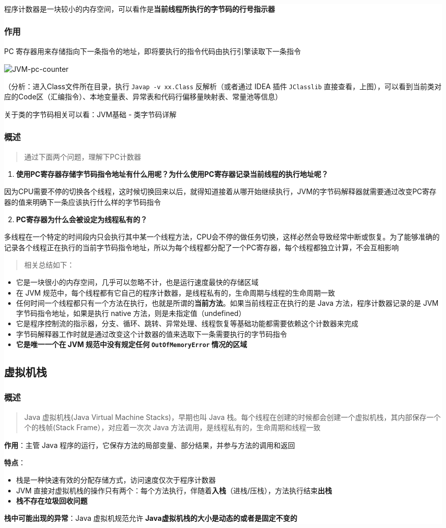 程序计数器是一块较小的内存空间，可以看作是**当前线程所执行的字节码的行号指示器**

### 作用

PC 寄存器用来存储指向下一条指令的地址，即将要执行的指令代码由执行引擎读取下一条指令

![JVM-pc-counter](https://img2023.cnblogs.com/blog/2421736/202305/2421736-20230511123710481-1114142040.jpg)



（分析：进入Class文件所在目录，执行 `Javap -v xx.Class` 反解析（或者通过 IDEA 插件 `JClasslib` 直接查看，上图），可以看到当前类对应的Code区（汇编指令）、本地变量表、异常表和代码行偏移量映射表、常量池等信息）

关于类的字节码相关可以看：JVM基础 - 类字节码详解

### 概述

> 通过下面两个问题，理解下PC计数器

1. **使用PC寄存器存储字节码指令地址有什么用呢？为什么使用PC寄存器记录当前线程的执行地址呢？**

因为CPU需要不停的切换各个线程，这时候切换回来以后，就得知道接着从哪开始继续执行，JVM的字节码解释器就需要通过改变PC寄存器的值来明确下一条应该执行什么样的字节码指令

2. **PC寄存器为什么会被设定为线程私有的？**

多线程在一个特定的时间段内只会执行其中某一个线程方法，CPU会不停的做任务切换，这样必然会导致经常中断或恢复。为了能够准确的记录各个线程正在执行的当前字节码指令地址，所以为每个线程都分配了一个PC寄存器，每个线程都独立计算，不会互相影响

> 相关总结如下：

- 它是一块很小的内存空间，几乎可以忽略不计，也是运行速度最快的存储区域
- 在 JVM 规范中，每个线程都有它自己的程序计数器，是线程私有的，生命周期与线程的生命周期一致
- 任何时间一个线程都只有一个方法在执行，也就是所谓的**当前方法**。如果当前线程正在执行的是 Java 方法，程序计数器记录的是 JVM 字节码指令地址，如果是执行 native 方法，则是未指定值（undefined）
- 它是程序控制流的指示器，分支、循环、跳转、异常处理、线程恢复等基础功能都需要依赖这个计数器来完成
- 字节码解释器工作时就是通过改变这个计数器的值来选取下一条需要执行的字节码指令
- **它是唯一一个在 JVM 规范中没有规定任何 `OutOfMemoryError` 情况的区域**



## 虚拟机栈

### 概述

> Java 虚拟机栈(Java Virtual Machine Stacks)，早期也叫 Java 栈。每个线程在创建的时候都会创建一个虚拟机栈，其内部保存一个个的栈帧(Stack Frame），对应着一次次 Java 方法调用，是线程私有的，生命周期和线程一致

**作用**：主管 Java 程序的运行，它保存方法的局部变量、部分结果，并参与方法的调用和返回

**特点**：

- 栈是一种快速有效的分配存储方式，访问速度仅次于程序计数器
- JVM 直接对虚拟机栈的操作只有两个：每个方法执行，伴随着**入栈**（进栈/压栈），方法执行结束**出栈**
- **栈不存在垃圾回收问题**



**栈中可能出现的异常**：Java 虚拟机规范允许 **Java虚拟机栈的大小是动态的或者是固定不变的**
